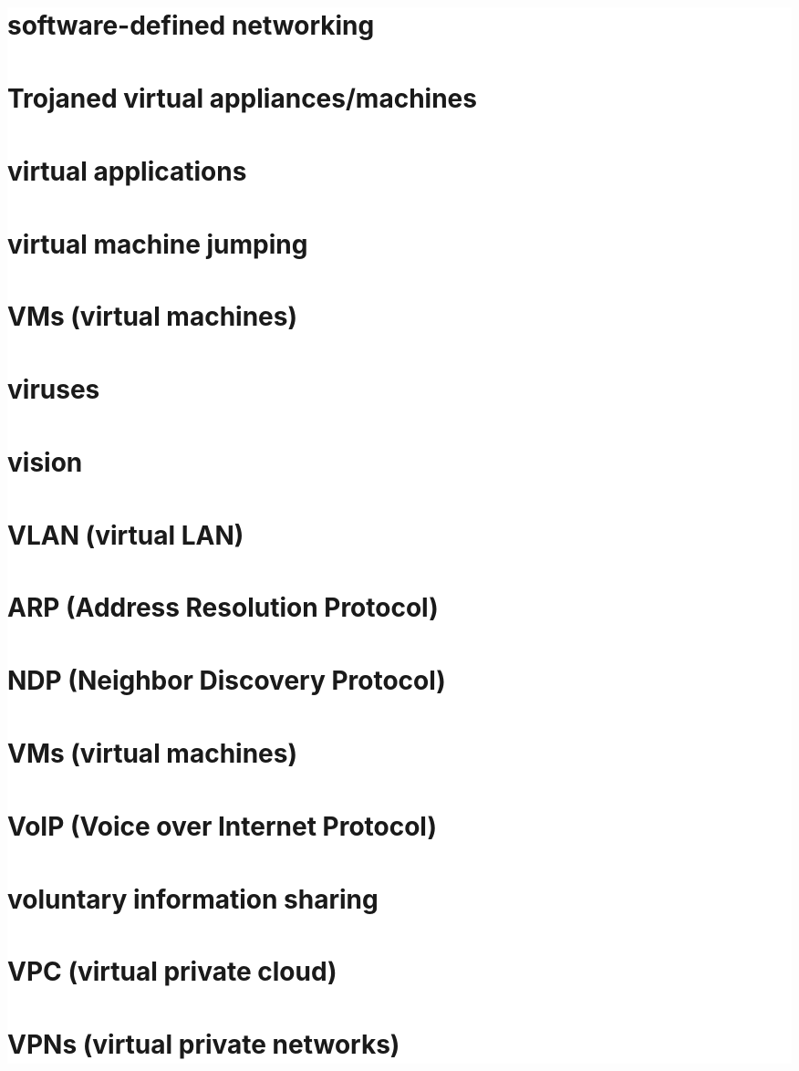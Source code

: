 # software-defined networking
```
```
# Trojaned virtual appliances/machines
```
```
# virtual applications
```
```
# virtual machine jumping
```
```
# VMs (virtual machines)
```
```
# viruses
```
```
# vision
```
```
# VLAN (virtual LAN)
```
```
# ARP (Address Resolution Protocol)
```
```
# NDP (Neighbor Discovery Protocol)
```
```
# VMs (virtual machines)
```
```
# VoIP (Voice over Internet Protocol)
```
```
# voluntary information sharing
```
```
# VPC (virtual private cloud)
```
```
# VPNs (virtual private networks)
```
```